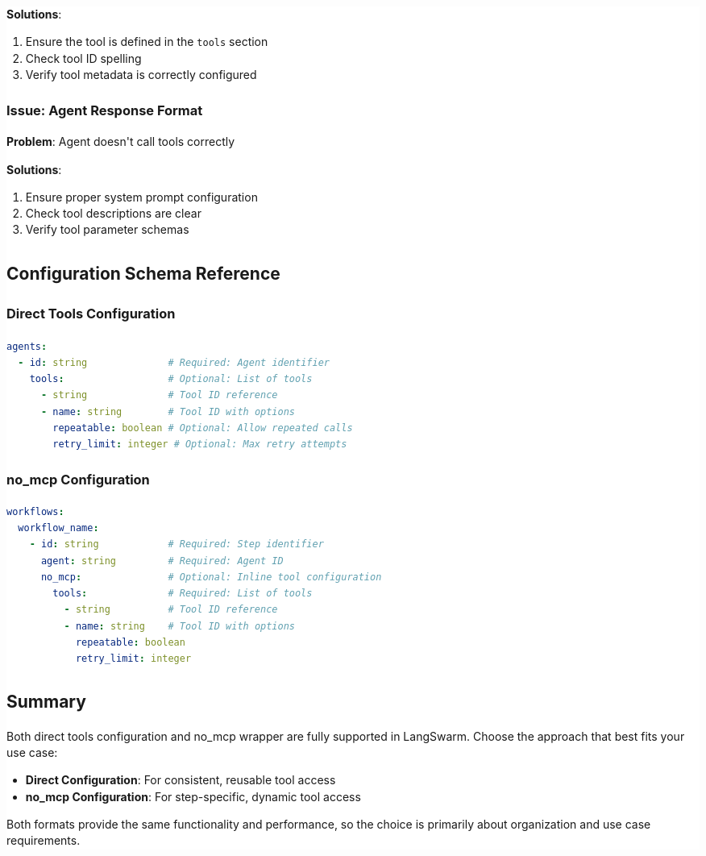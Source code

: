 **Solutions**:
1. Ensure the tool is defined in the `tools` section
2. Check tool ID spelling
3. Verify tool metadata is correctly configured

### Issue: Agent Response Format

**Problem**: Agent doesn't call tools correctly

**Solutions**:
1. Ensure proper system prompt configuration
2. Check tool descriptions are clear
3. Verify tool parameter schemas

## Configuration Schema Reference

### Direct Tools Configuration
```yaml
agents:
  - id: string              # Required: Agent identifier
    tools:                  # Optional: List of tools
      - string              # Tool ID reference
      - name: string        # Tool ID with options
        repeatable: boolean # Optional: Allow repeated calls
        retry_limit: integer # Optional: Max retry attempts
```

### no_mcp Configuration
```yaml
workflows:
  workflow_name:
    - id: string            # Required: Step identifier
      agent: string         # Required: Agent ID
      no_mcp:               # Optional: Inline tool configuration
        tools:              # Required: List of tools
          - string          # Tool ID reference
          - name: string    # Tool ID with options
            repeatable: boolean
            retry_limit: integer
```

## Summary

Both direct tools configuration and no_mcp wrapper are fully supported in LangSwarm. Choose the approach that best fits your use case:

- **Direct Configuration**: For consistent, reusable tool access
- **no_mcp Configuration**: For step-specific, dynamic tool access

Both formats provide the same functionality and performance, so the choice is primarily about organization and use case requirements. 